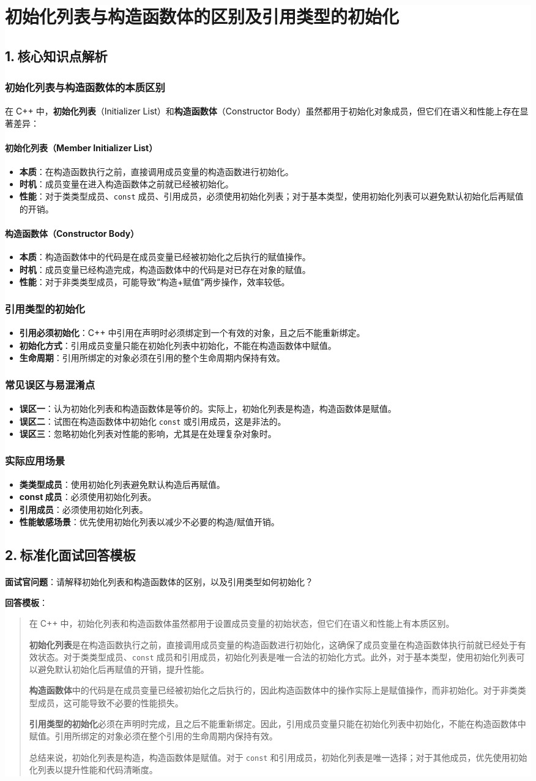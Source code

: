 

# 初始化列表与构造函数体的区别及引用类型的初始化
## 1. 核心知识点解析
### 初始化列表与构造函数体的本质区别
在 C++ 中，**初始化列表**（Initializer List）和**构造函数体**（Constructor Body）虽然都用于初始化对象成员，但它们在语义和性能上存在显著差异：

#### 初始化列表（Member Initializer List）
- **本质**：在构造函数执行之前，直接调用成员变量的构造函数进行初始化。
- **时机**：成员变量在进入构造函数体之前就已经被初始化。
- **性能**：对于类类型成员、`const` 成员、引用成员，必须使用初始化列表；对于基本类型，使用初始化列表可以避免默认初始化后再赋值的开销。

#### 构造函数体（Constructor Body）
- **本质**：构造函数体中的代码是在成员变量已经被初始化之后执行的赋值操作。
- **时机**：成员变量已经构造完成，构造函数体中的代码是对已存在对象的赋值。
- **性能**：对于非类类型成员，可能导致“构造+赋值”两步操作，效率较低。

### 引用类型的初始化

- **引用必须初始化**：C++ 中引用在声明时必须绑定到一个有效的对象，且之后不能重新绑定。
- **初始化方式**：引用成员变量只能在初始化列表中初始化，不能在构造函数体中赋值。
- **生命周期**：引用所绑定的对象必须在引用的整个生命周期内保持有效。

### 常见误区与易混淆点

- **误区一**：认为初始化列表和构造函数体是等价的。实际上，初始化列表是构造，构造函数体是赋值。
- **误区二**：试图在构造函数体中初始化 `const` 或引用成员，这是非法的。
- **误区三**：忽略初始化列表对性能的影响，尤其是在处理复杂对象时。

### 实际应用场景

- **类类型成员**：使用初始化列表避免默认构造后再赋值。
- **const 成员**：必须使用初始化列表。
- **引用成员**：必须使用初始化列表。
- **性能敏感场景**：优先使用初始化列表以减少不必要的构造/赋值开销。

## 2. 标准化面试回答模板

**面试官问题**：请解释初始化列表和构造函数体的区别，以及引用类型如何初始化？

**回答模板**：

> 在 C++ 中，初始化列表和构造函数体虽然都用于设置成员变量的初始状态，但它们在语义和性能上有本质区别。
>
> **初始化列表**是在构造函数执行之前，直接调用成员变量的构造函数进行初始化，这确保了成员变量在构造函数体执行前就已经处于有效状态。对于类类型成员、`const` 成员和引用成员，初始化列表是唯一合法的初始化方式。此外，对于基本类型，使用初始化列表可以避免默认初始化后再赋值的开销，提升性能。
>
> **构造函数体**中的代码是在成员变量已经被初始化之后执行的，因此构造函数体中的操作实际上是赋值操作，而非初始化。对于非类类型成员，这可能导致不必要的性能损失。
>
> **引用类型的初始化**必须在声明时完成，且之后不能重新绑定。因此，引用成员变量只能在初始化列表中初始化，不能在构造函数体中赋值。引用所绑定的对象必须在整个引用的生命周期内保持有效。
>
> 总结来说，初始化列表是构造，构造函数体是赋值。对于 `const` 和引用成员，初始化列表是唯一选择；对于其他成员，优先使用初始化列表以提升性能和代码清晰度。

